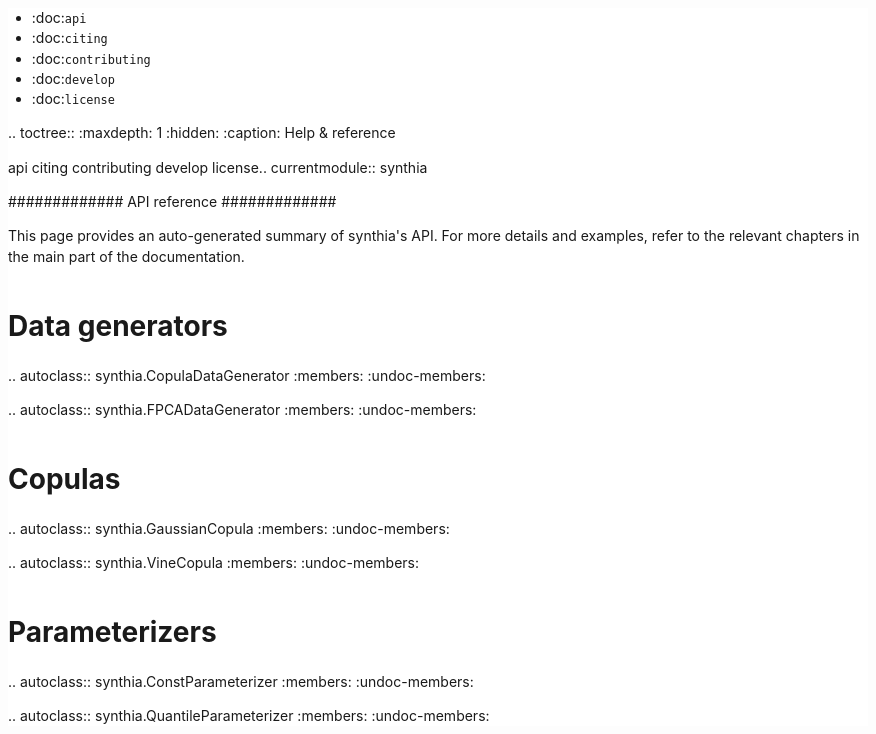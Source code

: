 * :doc:`api`
* :doc:`citing`
* :doc:`contributing`
* :doc:`develop`
* :doc:`license`

.. toctree::
   :maxdepth: 1
   :hidden:
   :caption: Help & reference

   api
   citing
   contributing
   develop
   license.. currentmodule:: synthia

#############
API reference
#############

This page provides an auto-generated summary of synthia's API. For more details
and examples, refer to the relevant chapters in the main part of the
documentation.


Data generators
===============

.. autoclass:: synthia.CopulaDataGenerator
   :members:
   :undoc-members:

.. autoclass:: synthia.FPCADataGenerator
   :members:
   :undoc-members:


Copulas
=======

.. autoclass:: synthia.GaussianCopula
   :members:
   :undoc-members:

.. autoclass:: synthia.VineCopula
   :members:
   :undoc-members:

Parameterizers
==============

.. autoclass:: synthia.ConstParameterizer
   :members:
   :undoc-members:

.. autoclass:: synthia.QuantileParameterizer
   :members:
   :undoc-members:
